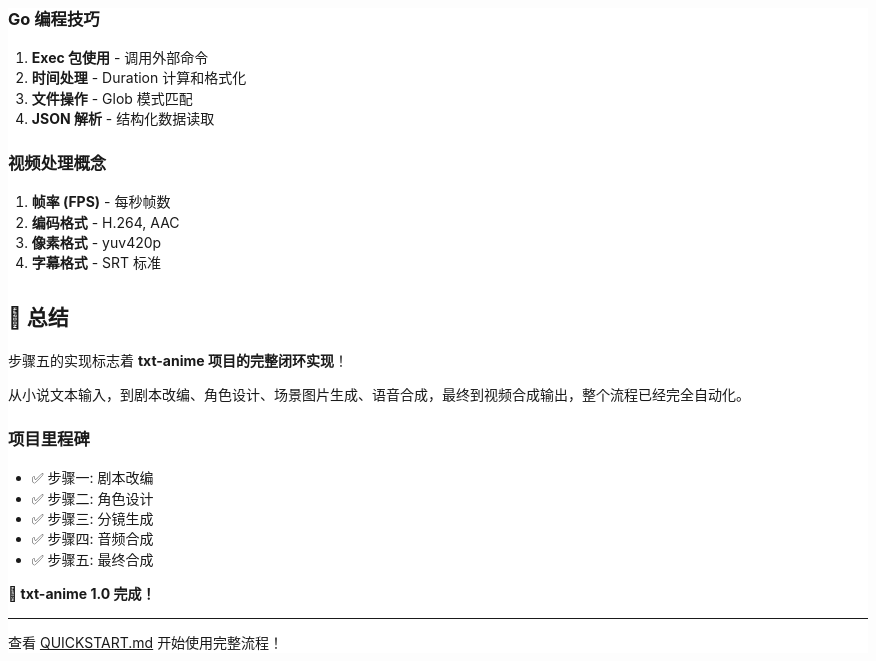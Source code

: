 ### Go 编程技巧

1. **Exec 包使用** - 调用外部命令
2. **时间处理** - Duration 计算和格式化
3. **文件操作** - Glob 模式匹配
4. **JSON 解析** - 结构化数据读取

### 视频处理概念

1. **帧率 (FPS)** - 每秒帧数
2. **编码格式** - H.264, AAC
3. **像素格式** - yuv420p
4. **字幕格式** - SRT 标准

## 🎉 总结

步骤五的实现标志着 **txt-anime 项目的完整闭环实现**！

从小说文本输入，到剧本改编、角色设计、场景图片生成、语音合成，最终到视频合成输出，整个流程已经完全自动化。

### 项目里程碑

- ✅ 步骤一: 剧本改编
- ✅ 步骤二: 角色设计
- ✅ 步骤三: 分镜生成
- ✅ 步骤四: 音频合成
- ✅ 步骤五: 最终合成

**🚀 txt-anime 1.0 完成！**

---

查看 [QUICKSTART.md](QUICKSTART.md) 开始使用完整流程！

